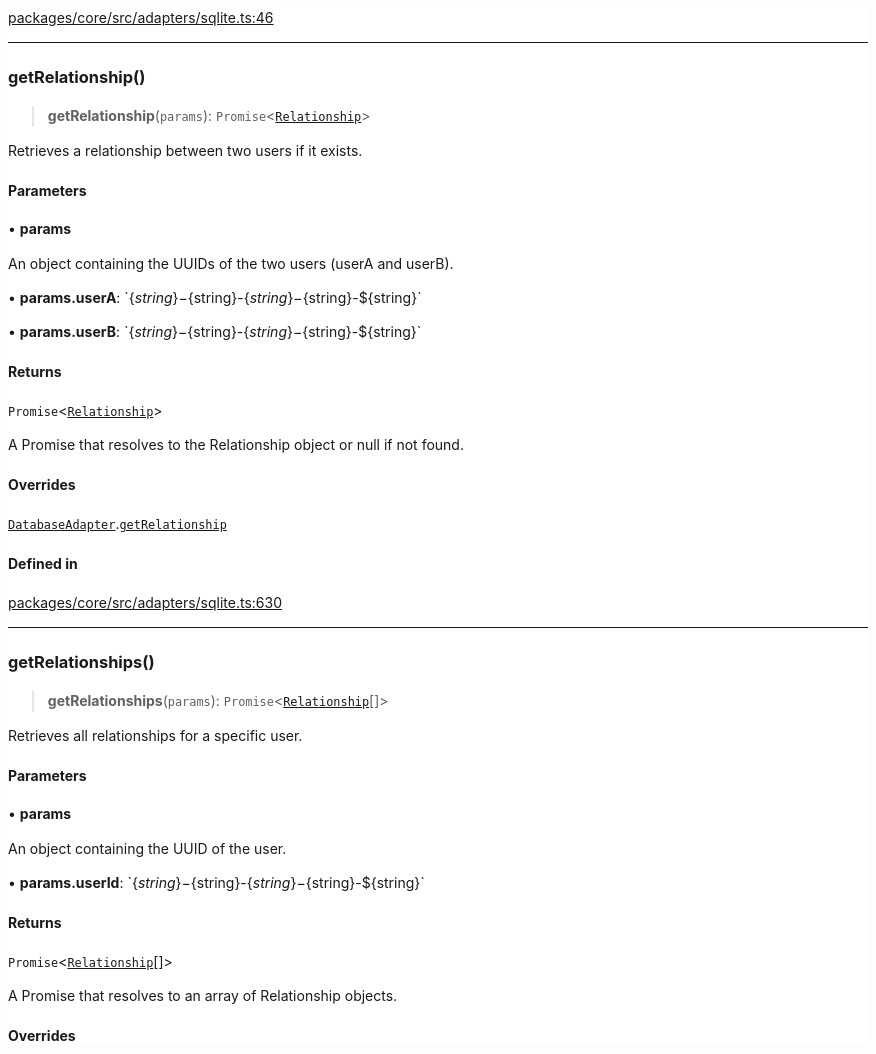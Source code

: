 [packages/core/src/adapters/sqlite.ts:46](https://github.com/ai16z/eliza/blob/main/packages/core/src/adapters/sqlite.ts#L46)

***

### getRelationship()

> **getRelationship**(`params`): `Promise`\<[`Relationship`](../interfaces/Relationship.md)\>

Retrieves a relationship between two users if it exists.

#### Parameters

• **params**

An object containing the UUIDs of the two users (userA and userB).

• **params.userA**: \`$\{string\}-$\{string\}-$\{string\}-$\{string\}-$\{string\}\`

• **params.userB**: \`$\{string\}-$\{string\}-$\{string\}-$\{string\}-$\{string\}\`

#### Returns

`Promise`\<[`Relationship`](../interfaces/Relationship.md)\>

A Promise that resolves to the Relationship object or null if not found.

#### Overrides

[`DatabaseAdapter`](DatabaseAdapter.md).[`getRelationship`](DatabaseAdapter.md#getrelationship)

#### Defined in

[packages/core/src/adapters/sqlite.ts:630](https://github.com/ai16z/eliza/blob/main/packages/core/src/adapters/sqlite.ts#L630)

***

### getRelationships()

> **getRelationships**(`params`): `Promise`\<[`Relationship`](../interfaces/Relationship.md)[]\>

Retrieves all relationships for a specific user.

#### Parameters

• **params**

An object containing the UUID of the user.

• **params.userId**: \`$\{string\}-$\{string\}-$\{string\}-$\{string\}-$\{string\}\`

#### Returns

`Promise`\<[`Relationship`](../interfaces/Relationship.md)[]\>

A Promise that resolves to an array of Relationship objects.

#### Overrides

